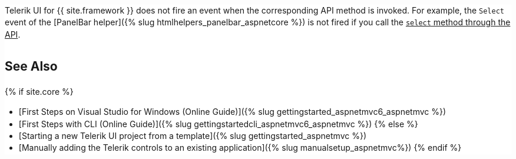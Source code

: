 Telerik UI for {{ site.framework }} does not fire an event when the corresponding API method is invoked. For example, the `Select` event of the [PanelBar helper]({% slug htmlhelpers_panelbar_aspnetcore %}) is not fired if you call the [`select` method through the API](https://docs.telerik.com/kendo-ui/api/javascript/ui/panelbar/methods/select).

## See Also

{% if site.core %}
* [First Steps on Visual Studio for Windows (Online Guide)]({% slug gettingstarted_aspnetmvc6_aspnetmvc %})
* [First Steps with CLI (Online Guide)]({% slug gettingstartedcli_aspnetmvc6_aspnetmvc %})
{% else %}
* [Starting a new Telerik UI project from a template]({% slug gettingstarted_aspnetmvc %})
* [Manually adding the Telerik controls to an existing application]({% slug manualsetup_aspnetmvc%})
{% endif %}